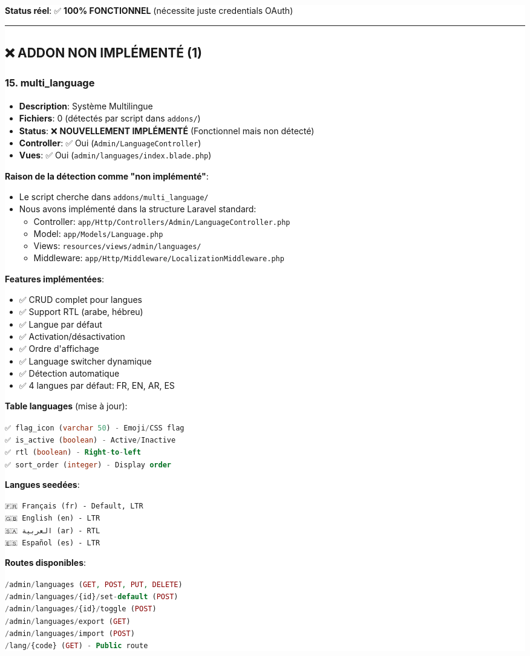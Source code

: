**Status réel**: ✅ **100% FONCTIONNEL** (nécessite juste credentials OAuth)

---

## ❌ ADDON NON IMPLÉMENTÉ (1)

### 15. multi_language
- **Description**: Système Multilingue
- **Fichiers**: 0 (détectés par script dans `addons/`)
- **Status**: ❌ **NOUVELLEMENT IMPLÉMENTÉ** (Fonctionnel mais non détecté)
- **Controller**: ✅ Oui (`Admin/LanguageController`)
- **Vues**: ✅ Oui (`admin/languages/index.blade.php`)

**Raison de la détection comme "non implémenté"**:
- Le script cherche dans `addons/multi_language/`
- Nous avons implémenté dans la structure Laravel standard:
  - Controller: `app/Http/Controllers/Admin/LanguageController.php`
  - Model: `app/Models/Language.php`
  - Views: `resources/views/admin/languages/`
  - Middleware: `app/Http/Middleware/LocalizationMiddleware.php`

**Features implémentées**:
- ✅ CRUD complet pour langues
- ✅ Support RTL (arabe, hébreu)
- ✅ Langue par défaut
- ✅ Activation/désactivation
- ✅ Ordre d'affichage
- ✅ Language switcher dynamique
- ✅ Détection automatique
- ✅ 4 langues par défaut: FR, EN, AR, ES

**Table languages** (mise à jour):
```sql
✅ flag_icon (varchar 50) - Emoji/CSS flag
✅ is_active (boolean) - Active/Inactive
✅ rtl (boolean) - Right-to-left
✅ sort_order (integer) - Display order
```

**Langues seedées**:
```
🇫🇷 Français (fr) - Default, LTR
🇬🇧 English (en) - LTR
🇸🇦 العربية (ar) - RTL
🇪🇸 Español (es) - LTR
```

**Routes disponibles**:
```php
/admin/languages (GET, POST, PUT, DELETE)
/admin/languages/{id}/set-default (POST)
/admin/languages/{id}/toggle (POST)
/admin/languages/export (GET)
/admin/languages/import (POST)
/lang/{code} (GET) - Public route
```
